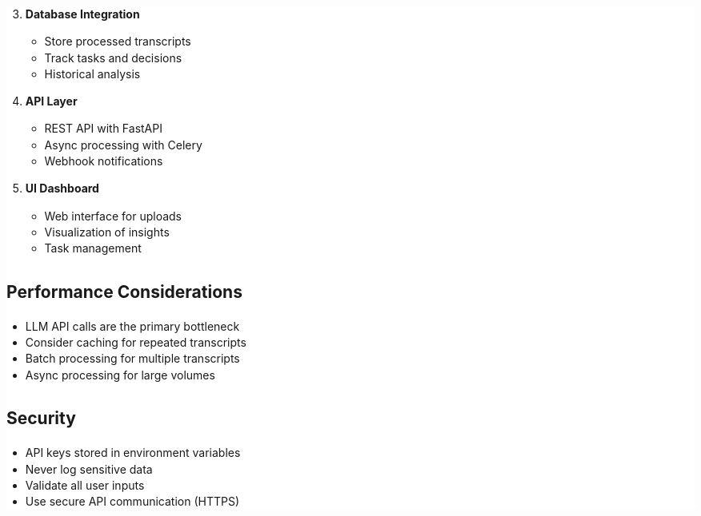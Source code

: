 3. **Database Integration**
   - Store processed transcripts
   - Track tasks and decisions
   - Historical analysis

4. **API Layer**
   - REST API with FastAPI
   - Async processing with Celery
   - Webhook notifications

5. **UI Dashboard**
   - Web interface for uploads
   - Visualization of insights
   - Task management

## Performance Considerations

- LLM API calls are the primary bottleneck
- Consider caching for repeated transcripts
- Batch processing for multiple transcripts
- Async processing for large volumes

## Security

- API keys stored in environment variables
- Never log sensitive data
- Validate all user inputs
- Use secure API communication (HTTPS)
